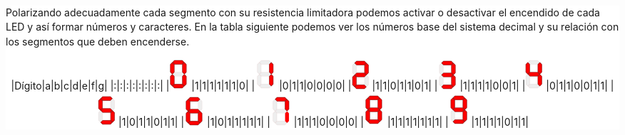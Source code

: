 </center>

Polarizando adecuadamente cada segmento con su resistencia limitadora podemos activar o desactivar el encendido de cada LED y así formar números y caracteres. En la tabla siguiente podemos ver los números base del sistema decimal y su relación con los segmentos que deben encenderse.

<center>

|Dígito|a|b|c|d|e|f|g|
|:|:|:|:|:|:|:|:|
|![](../img/apartados/semi_disc/7seg/0.png) |1|1|1|1|1|1|0|
|![](../img/apartados/semi_disc/7seg/1.png) |0|1|1|0|0|0|0|
|![](../img/apartados/semi_disc/7seg/2.png) |1|1|0|1|1|0|1|
|![](../img/apartados/semi_disc/7seg/3.png) |1|1|1|1|0|0|1|
|![](../img/apartados/semi_disc/7seg/4.png) |0|1|1|0|0|1|1|
|![](../img/apartados/semi_disc/7seg/5.png) |1|0|1|1|0|1|1|
|![](../img/apartados/semi_disc/7seg/6.png) |1|0|1|1|1|1|1|
|![](../img/apartados/semi_disc/7seg/7.png) |1|1|1|0|0|0|0|
|![](../img/apartados/semi_disc/7seg/8.png) |1|1|1|1|1|1|1|
|![](../img/apartados/semi_disc/7seg/9.png) |1|1|1|1|0|1|1|
